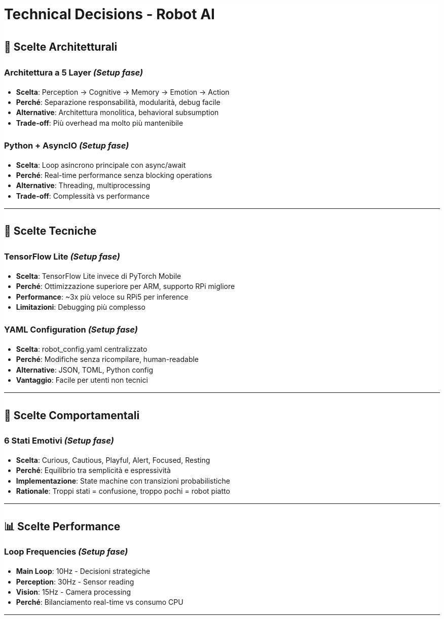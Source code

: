 # Technical Decisions - Robot AI

## 🎯 Scelte Architetturali

### **Architettura a 5 Layer** *(Setup fase)*
- **Scelta**: Perception → Cognitive → Memory → Emotion → Action
- **Perché**: Separazione responsabilità, modularità, debug facile
- **Alternative**: Architettura monolitica, behavioral subsumption
- **Trade-off**: Più overhead ma molto più mantenibile

### **Python + AsyncIO** *(Setup fase)*
- **Scelta**: Loop asincrono principale con async/await
- **Perché**: Real-time performance senza blocking operations
- **Alternative**: Threading, multiprocessing
- **Trade-off**: Complessità vs performance

---

## 🔧 Scelte Tecniche

### **TensorFlow Lite** *(Setup fase)*
- **Scelta**: TensorFlow Lite invece di PyTorch Mobile
- **Perché**: Ottimizzazione superiore per ARM, supporto RPi migliore
- **Performance**: ~3x più veloce su RPi5 per inference
- **Limitazioni**: Debugging più complesso

### **YAML Configuration** *(Setup fase)*
- **Scelta**: robot_config.yaml centralizzato
- **Perché**: Modifiche senza ricompilare, human-readable
- **Alternative**: JSON, TOML, Python config
- **Vantaggio**: Facile per utenti non tecnici

---

## 🤖 Scelte Comportamentali

### **6 Stati Emotivi** *(Setup fase)*
- **Scelta**: Curious, Cautious, Playful, Alert, Focused, Resting
- **Perché**: Equilibrio tra semplicità e espressività
- **Implementazione**: State machine con transizioni probabilistiche
- **Rationale**: Troppi stati = confusione, troppo pochi = robot piatto

---

## 📊 Scelte Performance

### **Loop Frequencies** *(Setup fase)*
- **Main Loop**: 10Hz - Decisioni strategiche
- **Perception**: 30Hz - Sensor reading
- **Vision**: 15Hz - Camera processing  
- **Perché**: Bilanciamento real-time vs consumo CPU

---